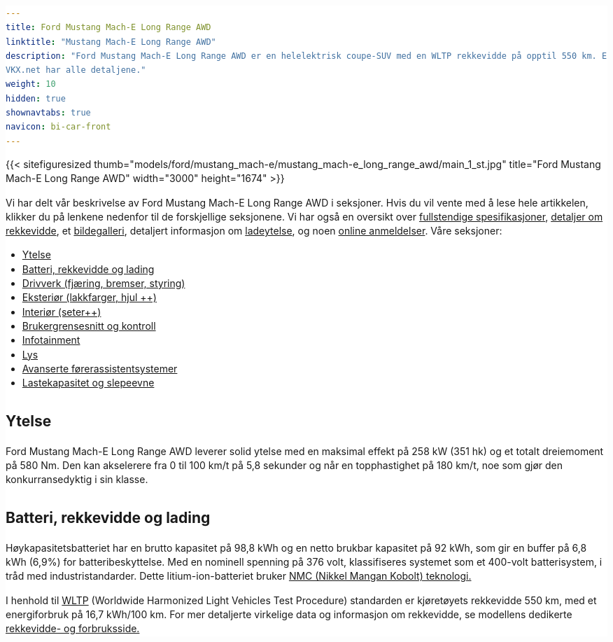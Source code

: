 ```yaml
---
title: Ford Mustang Mach-E Long Range AWD
linktitle: "Mustang Mach-E Long Range AWD"
description: "Ford Mustang Mach-E Long Range AWD er en helelektrisk coupe-SUV med en WLTP rekkevidde på opptil 550 km. EVKX.net har alle detaljene."
weight: 10
hidden: true
shownavtabs: true
navicon: bi-car-front
---
```





{{< sitefiguresized thumb="models/ford/mustang_mach-e/mustang_mach-e_long_range_awd/main_1_st.jpg" title="Ford Mustang Mach-E Long Range AWD" width="3000" height="1674"  >}}

Vi har delt vår beskrivelse av Ford Mustang Mach-E Long Range AWD i seksjoner. Hvis du vil vente med å lese hele artikkelen, klikker du på lenkene nedenfor til de forskjellige seksjonene. Vi har også en oversikt over [fullstendige spesifikasjoner](specifications/), [detaljer om rekkevidde](rangeandconsumption/),  et [bildegalleri](gallery/), detaljert informasjon om [ladeytelse](chargingcurve/), og noen [online anmeldelser](reviews/). Våre seksjoner:

- [Ytelse](#ytelse)
- [Batteri, rekkevidde og lading](#batteri-rekkevidde-og-lading)
- [Drivverk (fjæring, bremser, styring)](#drivverk)
- [Eksteriør (lakkfarger, hjul ++)](#eksteriør)
- [Interiør (seter++)](#interiør)
- [Brukergrensesnitt og kontroll](#brukergrensesnitt-og-kontroll)
- [Infotainment](#infotainment)
- [Lys](#lys)
- [Avanserte førerassistentsystemer](#avanserte-førerassistentsystemer)
- [Lastekapasitet og slepeevne](#lastekapasitet-og-slepeevne)


## Ytelse

Ford Mustang Mach-E Long Range AWD leverer solid ytelse med en maksimal effekt på 258 kW (351 hk) og et totalt dreiemoment på 580 Nm. Den kan akselerere fra 0 til 100 km/t på 5,8 sekunder og når en topphastighet på 180 km/t, noe som gjør den konkurransedyktig i sin klasse.

## Batteri, rekkevidde og lading

Høykapasitetsbatteriet har en brutto kapasitet på 98,8 kWh og en netto brukbar kapasitet på 92 kWh, som gir en buffer på 6,8 kWh (6,9%) for batteribeskyttelse. Med en nominell spenning på 376 volt, klassifiseres systemet som et 400-volt batterisystem, i tråd med industristandarder. Dette litium-ion-batteriet bruker [NMC (Nikkel Mangan Kobolt) teknologi.](../../../../technology/battery/cellchemistry/#lithium-nikkel-manganese-cobalt-oksider-nmc)

I henhold til [WLTP](../../../../guides/understandingrange/wltp/) (Worldwide Harmonized Light Vehicles Test Procedure) standarden er kjøretøyets rekkevidde 550 km, med et energiforbruk på 16,7 kWh/100 km. For mer detaljerte virkelige data og informasjon om rekkevidde, se modellens dedikerte [rekkevidde- og forbruksside.](rangeandconsumption/)
